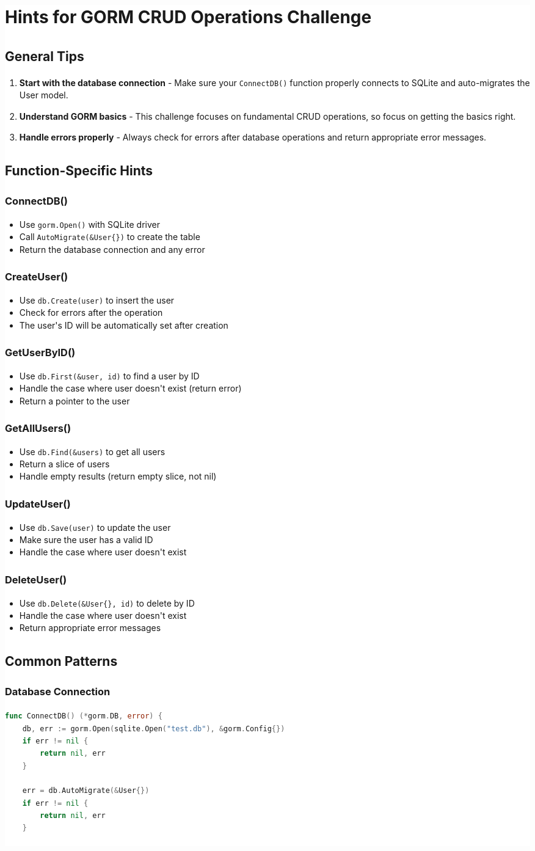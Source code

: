 # Hints for GORM CRUD Operations Challenge

## General Tips

1. **Start with the database connection** - Make sure your `ConnectDB()` function properly connects to SQLite and auto-migrates the User model.

2. **Understand GORM basics** - This challenge focuses on fundamental CRUD operations, so focus on getting the basics right.

3. **Handle errors properly** - Always check for errors after database operations and return appropriate error messages.

## Function-Specific Hints

### ConnectDB()
- Use `gorm.Open()` with SQLite driver
- Call `AutoMigrate(&User{})` to create the table
- Return the database connection and any error

### CreateUser()
- Use `db.Create(user)` to insert the user
- Check for errors after the operation
- The user's ID will be automatically set after creation

### GetUserByID()
- Use `db.First(&user, id)` to find a user by ID
- Handle the case where user doesn't exist (return error)
- Return a pointer to the user

### GetAllUsers()
- Use `db.Find(&users)` to get all users
- Return a slice of users
- Handle empty results (return empty slice, not nil)

### UpdateUser()
- Use `db.Save(user)` to update the user
- Make sure the user has a valid ID
- Handle the case where user doesn't exist

### DeleteUser()
- Use `db.Delete(&User{}, id)` to delete by ID
- Handle the case where user doesn't exist
- Return appropriate error messages

## Common Patterns

### Database Connection
```go
func ConnectDB() (*gorm.DB, error) {
    db, err := gorm.Open(sqlite.Open("test.db"), &gorm.Config{})
    if err != nil {
        return nil, err
    }
    
    err = db.AutoMigrate(&User{})
    if err != nil {
        return nil, err
    }
    
```